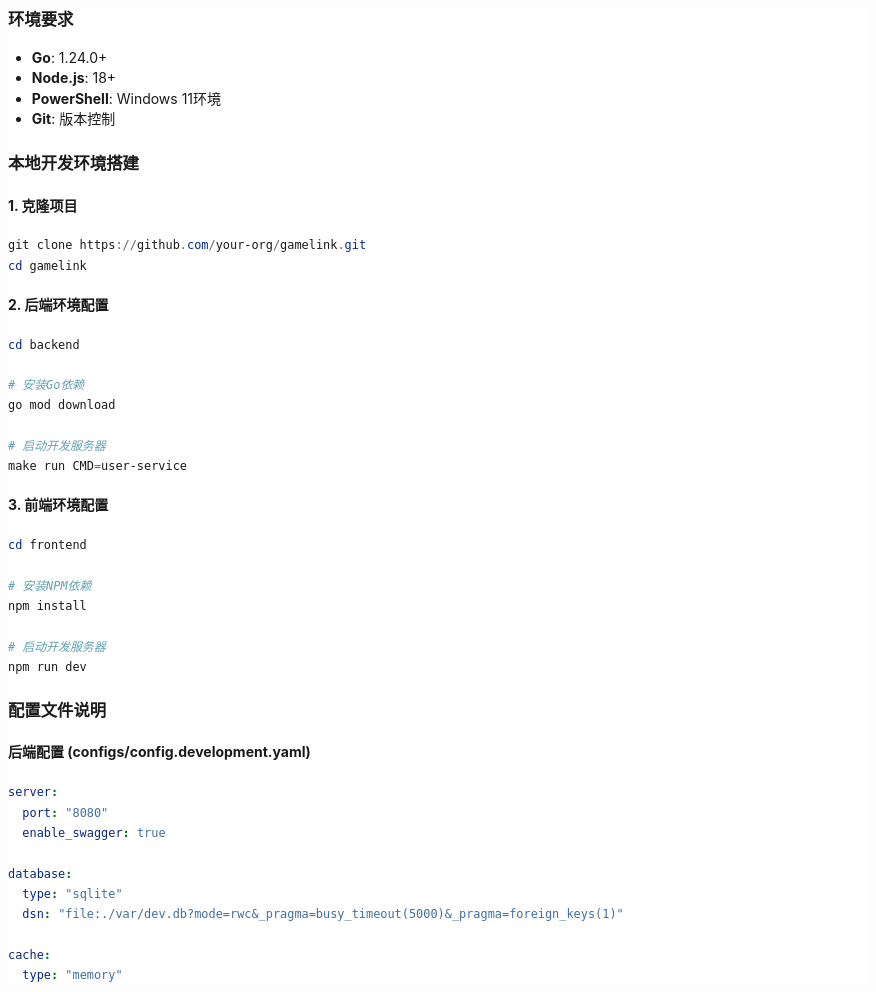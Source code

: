 ### 环境要求
- **Go**: 1.24.0+
- **Node.js**: 18+
- **PowerShell**: Windows 11环境
- **Git**: 版本控制

### 本地开发环境搭建

#### 1. 克隆项目
```powershell
git clone https://github.com/your-org/gamelink.git
cd gamelink
```

#### 2. 后端环境配置
```powershell
cd backend

# 安装Go依赖
go mod download

# 启动开发服务器
make run CMD=user-service
```

#### 3. 前端环境配置
```powershell
cd frontend

# 安装NPM依赖
npm install

# 启动开发服务器
npm run dev
```

### 配置文件说明

#### 后端配置 (configs/config.development.yaml)
```yaml
server:
  port: "8080"
  enable_swagger: true

database:
  type: "sqlite"
  dsn: "file:./var/dev.db?mode=rwc&_pragma=busy_timeout(5000)&_pragma=foreign_keys(1)"

cache:
  type: "memory"
```
